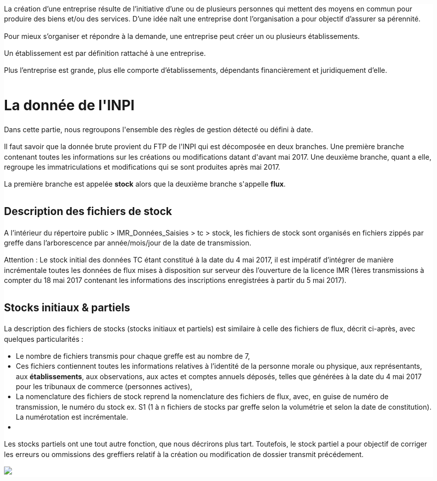La création d’une entreprise résulte de l’initiative d’une ou de plusieurs personnes qui mettent des moyens en commun pour produire des biens et/ou des services. D’une idée naît une entreprise dont l’organisation a pour objectif d’assurer sa pérennité.

Pour mieux s’organiser et répondre à la demande, une entreprise peut créer un ou plusieurs établissements.

Un établissement est par définition rattaché à une entreprise.

Plus l’entreprise est grande, plus elle comporte d’établissements, dépendants financièrement et juridiquement d’elle.


# La donnée de l'INPI

Dans cette partie, nous regroupons l'ensemble des règles de gestion détecté ou défini à date.

Il faut savoir que la donnée brute provient du FTP de l'INPI qui est décomposée en deux branches. Une première branche contenant toutes les informations sur les créations ou modifications datant d'avant mai 2017. Une deuxième branche, quant a elle, regroupe les immatriculations et modifications qui se sont produites après mai 2017.

La première branche est appelée **stock** alors que la deuxième branche s'appelle **flux**.

## Description des fichiers de stock

A l’intérieur du répertoire public > IMR_Données_Saisies > tc > stock, les fichiers de stock sont organisés en fichiers zippés par greffe dans l’arborescence par année/mois/jour de la date de transmission.

Attention : Le stock initial des données TC étant constitué à la date du 4 mai 2017, il est impératif d’intégrer de manière incrémentale toutes les données de flux mises à disposition sur serveur dès l’ouverture de la licence IMR (1ères transmissions à compter du 18 mai 2017 contenant les informations des inscriptions enregistrées à partir du 5 mai 2017).

## Stocks initiaux & partiels

La description des fichiers de stocks (stocks initiaux et partiels) est similaire à celle des fichiers de flux, décrit ci-après, avec quelques particularités :

* Le nombre de fichiers transmis pour chaque greffe est au nombre de 7,
* Ces fichiers contiennent toutes les informations relatives à l’identité de la personne morale ou physique, aux représentants, aux **établissements**, aux observations, aux actes et comptes annuels déposés, telles que générées à la date du 4 mai 2017 pour les tribunaux de commerce (personnes actives),
* La nomenclature des fichiers de stock reprend la nomenclature des fichiers de flux, avec, en guise de numéro de transmission, le numéro du stock ex. S1 (1 à n fichiers de stocks par greffe selon la volumétrie et selon la date de constitution). La numérotation est incrémentale.
*
Les stocks partiels ont une tout autre fonction, que nous décrirons plus tart. Toutefois, le stock partiel a pour objectif de corriger les erreurs ou ommissions des greffiers relatif à la création ou modification de dossier transmit précédement.

![](https://drive.google.com/uc?export=view&id=13Olhfr6CXRowaONUp8-6DJCSBdjv-MNm)
